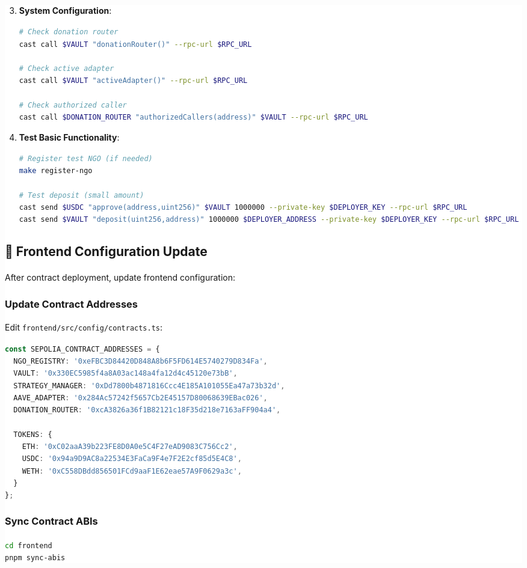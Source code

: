 3. **System Configuration**:
   ```bash
   # Check donation router
   cast call $VAULT "donationRouter()" --rpc-url $RPC_URL
   
   # Check active adapter
   cast call $VAULT "activeAdapter()" --rpc-url $RPC_URL
   
   # Check authorized caller
   cast call $DONATION_ROUTER "authorizedCallers(address)" $VAULT --rpc-url $RPC_URL
   ```

4. **Test Basic Functionality**:
   ```bash
   # Register test NGO (if needed)
   make register-ngo
   
   # Test deposit (small amount)
   cast send $USDC "approve(address,uint256)" $VAULT 1000000 --private-key $DEPLOYER_KEY --rpc-url $RPC_URL
   cast send $VAULT "deposit(uint256,address)" 1000000 $DEPLOYER_ADDRESS --private-key $DEPLOYER_KEY --rpc-url $RPC_URL
   ```

## 🔄 Frontend Configuration Update

After contract deployment, update frontend configuration:

### **Update Contract Addresses**

Edit `frontend/src/config/contracts.ts`:

```typescript
const SEPOLIA_CONTRACT_ADDRESSES = {
  NGO_REGISTRY: '0xeFBC3D84420D848A8b6F5FD614E5740279D834Fa',
  VAULT: '0x330EC5985f4a8A03ac148a4fa12d4c45120e73bB',
  STRATEGY_MANAGER: '0xDd7800b4871816Ccc4E185A101055Ea47a73b32d',
  AAVE_ADAPTER: '0x284Ac57242f5657Cb2E45157D80068639EBac026',
  DONATION_ROUTER: '0xcA3826a36f1B82121c18F35d218e7163aFF904a4',
  
  TOKENS: {
    ETH: '0xC02aaA39b223FE8D0A0e5C4F27eAD9083C756Cc2',
    USDC: '0x94a9D9AC8a22534E3FaCa9F4e7F2E2cf85d5E4C8',
    WETH: '0xC558DBdd856501FCd9aaF1E62eae57A9F0629a3c',
  }
};
```

### **Sync Contract ABIs**

```bash
cd frontend
pnpm sync-abis
```
